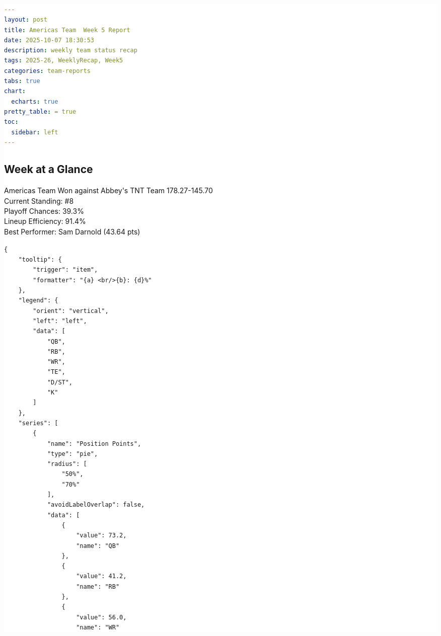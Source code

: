```yaml
---
layout: post
title: Americas Team  Week 5 Report
date: 2025-10-07 18:30:53
description: weekly team status recap
tags: 2025-26, WeeklyRecap, Week5
categories: team-reports
tabs: true
chart:
  echarts: true
pretty_table: = true
toc:
  sidebar: left
---
```


## Week at a Glance

Americas Team  Won against Abbey's TNT Team  178.27-145.70<br>
Current Standing: #8<br>
Playoff Chances: 39.3%<br>
Lineup Efficiency: 91.4%<br>
Best Performer: Sam Darnold (43.64 pts)<br>
```echarts
{
    "tooltip": {
        "trigger": "item",
        "formatter": "{a} <br/>{b}: {d}%"
    },
    "legend": {
        "orient": "vertical",
        "left": "left",
        "data": [
            "QB",
            "RB",
            "WR",
            "TE",
            "D/ST",
            "K"
        ]
    },
    "series": [
        {
            "name": "Position Points",
            "type": "pie",
            "radius": [
                "50%",
                "70%"
            ],
            "avoidLabelOverlap": false,
            "data": [
                {
                    "value": 73.2,
                    "name": "QB"
                },
                {
                    "value": 41.2,
                    "name": "RB"
                },
                {
                    "value": 56.0,
                    "name": "WR"
```